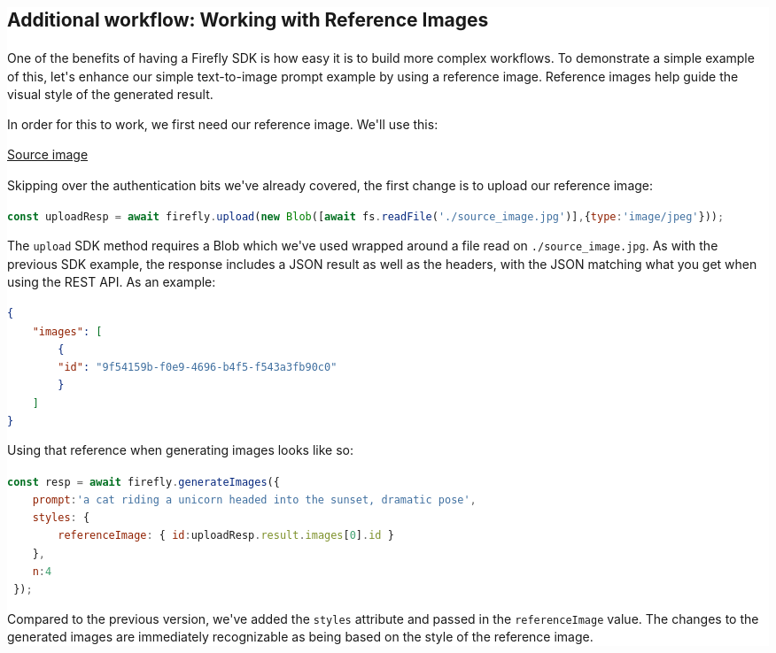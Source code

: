 ## Additional workflow: Working with Reference Images

One of the benefits of having a Firefly SDK is how easy it is to build more complex workflows. To demonstrate a simple example of this, let's enhance our simple text-to-image prompt example by using a reference image. Reference images help guide the visual style of the generated result. 

In order for this to work, we first need our reference image. We'll use this:

[Source image](..//images/source_image.jpg)

Skipping over the authentication bits we've already covered, the first change is to upload our reference image:

```js
const uploadResp = await firefly.upload(new Blob([await fs.readFile('./source_image.jpg')],{type:'image/jpeg'}));
```

The `upload` SDK method requires a Blob which we've used wrapped around a file read on `./source_image.jpg`. As with the previous SDK example, the response includes a JSON result as well as the headers, with the JSON matching what you get when using the REST API. As an example:

```json
{
	"images": [
		{
		"id": "9f54159b-f0e9-4696-b4f5-f543a3fb90c0"
		}
	]
}
```

Using that reference when generating images looks like so:

```js
const resp = await firefly.generateImages({
    prompt:'a cat riding a unicorn headed into the sunset, dramatic pose', 
    styles: {
        referenceImage: { id:uploadResp.result.images[0].id } 
    },
	n:4
 });
 ```

 Compared to the previous version, we've added the `styles` attribute and passed in the `referenceImage` value. The changes to the generated images are immediately recognizable as being based on the style of the reference image. 
